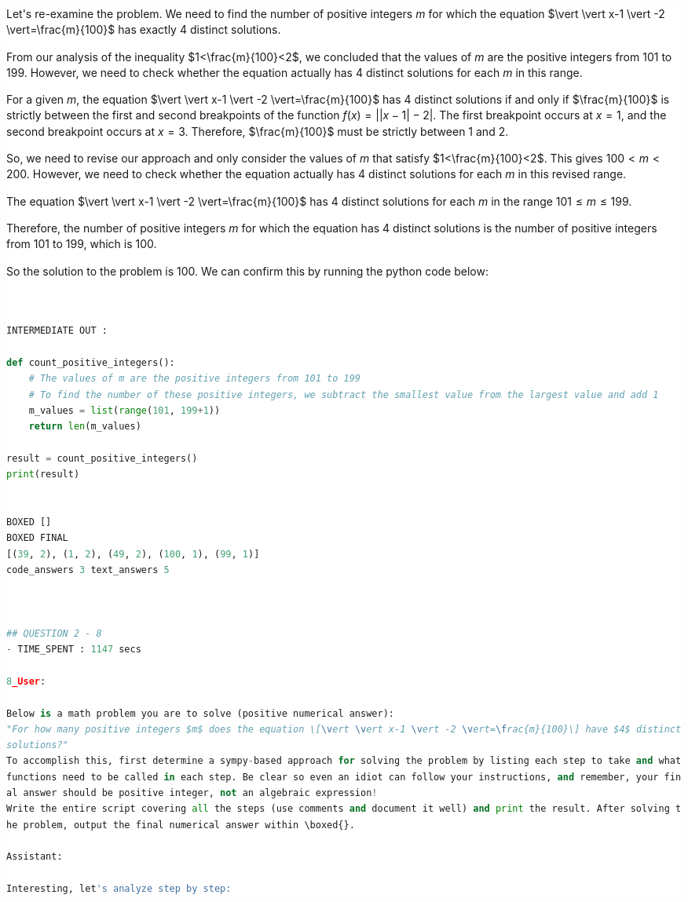 Let's re-examine the problem. We need to find the number of positive integers $m$ for which the equation $\vert \vert x-1 \vert -2 \vert=\frac{m}{100}$ has exactly 4 distinct solutions. 

From our analysis of the inequality $1<\frac{m}{100}<2$, we concluded that the values of $m$ are the positive integers from $101$ to $199$. However, we need to check whether the equation actually has $4$ distinct solutions for each $m$ in this range.

For a given $m$, the equation $\vert \vert x-1 \vert -2 \vert=\frac{m}{100}$ has 4 distinct solutions if and only if $\frac{m}{100}$ is strictly between the first and second breakpoints of the function $f(x) = \vert \vert x-1 \vert -2 \vert$. The first breakpoint occurs at $x=1$, and the second breakpoint occurs at $x=3$. Therefore, $\frac{m}{100}$ must be strictly between $1$ and $2$.

So, we need to revise our approach and only consider the values of $m$ that satisfy $1<\frac{m}{100}<2$. This gives $100<m<200$. However, we need to check whether the equation actually has $4$ distinct solutions for each $m$ in this revised range.

The equation $\vert \vert x-1 \vert -2 \vert=\frac{m}{100}$ has $4$ distinct solutions for each $m$ in the range $101 \leq m \leq 199$. 

Therefore, the number of positive integers $m$ for which the equation has $4$ distinct solutions is the number of positive integers from $101$ to $199$, which is $100$.

So the solution to the problem is $100$. We can confirm this by running the python code below:

```python


INTERMEDIATE OUT :

def count_positive_integers():
    # The values of m are the positive integers from 101 to 199
    # To find the number of these positive integers, we subtract the smallest value from the largest value and add 1
    m_values = list(range(101, 199+1))
    return len(m_values)

result = count_positive_integers()
print(result)


BOXED []
BOXED FINAL 
[(39, 2), (1, 2), (49, 2), (100, 1), (99, 1)]
code_answers 3 text_answers 5



## QUESTION 2 - 8 
- TIME_SPENT : 1147 secs

8_User:

Below is a math problem you are to solve (positive numerical answer):
"For how many positive integers $m$ does the equation \[\vert \vert x-1 \vert -2 \vert=\frac{m}{100}\] have $4$ distinct solutions?"
To accomplish this, first determine a sympy-based approach for solving the problem by listing each step to take and what functions need to be called in each step. Be clear so even an idiot can follow your instructions, and remember, your final answer should be positive integer, not an algebraic expression!
Write the entire script covering all the steps (use comments and document it well) and print the result. After solving the problem, output the final numerical answer within \boxed{}.

Assistant: 

Interesting, let's analyze step by step:


```
